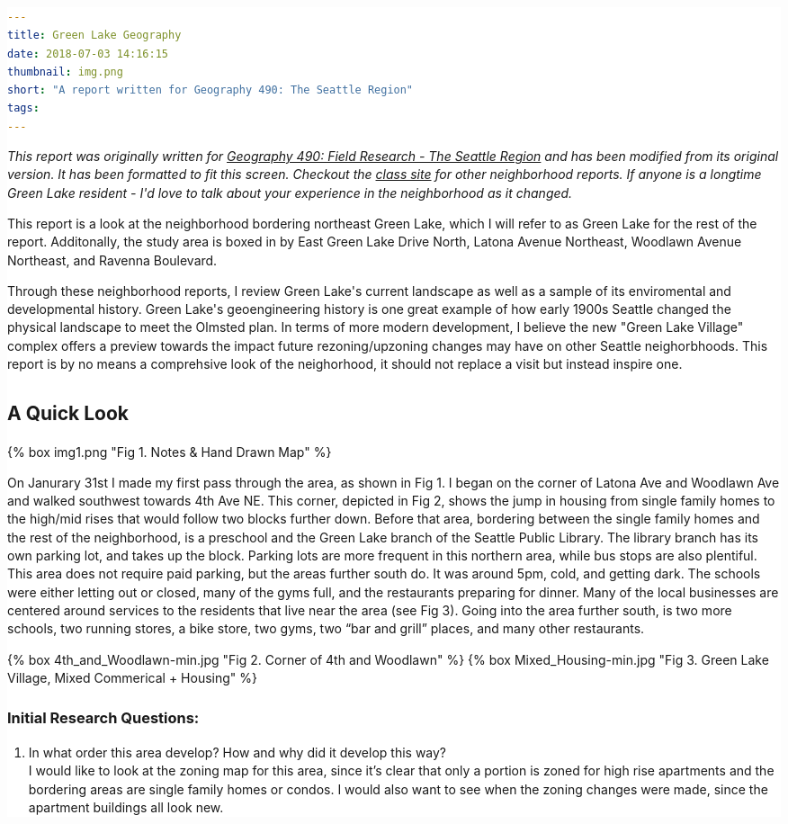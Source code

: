```yaml
---
title: Green Lake Geography
date: 2018-07-03 14:16:15
thumbnail: img.png
short: "A report written for Geography 490: The Seattle Region"
tags:
---
```


*This report was originally written for [Geography 490: Field Research - The Seattle Region](https://geography.washington.edu/courses/2018/winter/geog/490/a) and has been modified from its original version. It has been formatted to fit this screen. Checkout the [class site](http://depts.washington.edu/geostory/omeka/seattle-stories-2018) for other neighborhood reports. If anyone is a longtime Green Lake resident - I'd love to talk about your experience in the neighborhood as it changed.* 

This report is a look at the neighborhood bordering northeast Green Lake, which I will refer to as Green Lake for the rest of the report. Additonally, the study area is boxed in by East Green Lake Drive North, Latona Avenue Northeast, Woodlawn Avenue Northeast, and Ravenna Boulevard.

Through these neighborhood reports, I review Green Lake's current landscape as well as a sample of its enviromental and developmental history. Green Lake's geoengineering history is one great example of how early 1900s Seattle changed the physical landscape to meet the Olmsted plan. In terms of more modern development, I believe the new "Green Lake Village" complex offers a preview towards the impact future rezoning/upzoning changes may have on other Seattle neighorbhoods. This report is by no means a comprehsive look of the neighorhood, it should not replace a visit but instead inspire one.

## A Quick Look

{% box img1.png "Fig 1. Notes & Hand Drawn Map" %}

On Janurary 31st I made my first pass through the area, as shown in Fig 1. I began on the corner of Latona Ave and Woodlawn Ave and walked southwest towards 4th Ave NE. This corner, depicted in Fig 2, shows the jump in housing from single family homes to the high/mid rises that would follow two blocks further down. Before that area, bordering between the single family homes and the rest of the neighborhood, is a preschool and the Green Lake branch of the Seattle Public Library. The library branch has its own parking lot, and takes up the block. Parking lots are more frequent in this northern area, while bus stops are also plentiful. This area does not require paid parking, but the areas further south do. It was around 5pm, cold, and getting dark. The schools were either letting out or closed, many of the gyms full, and the restaurants preparing for dinner. Many of the local businesses are centered around services to the residents that live near the area (see Fig 3). Going into the area further south, is two more schools, two running stores, a bike store, two gyms, two “bar and grill” places, and many other restaurants.

{% box 4th_and_Woodlawn-min.jpg "Fig 2. Corner of 4th and Woodlawn" %}
{% box Mixed_Housing-min.jpg "Fig 3. Green Lake Village, Mixed Commerical + Housing" %}

### Initial Research Questions:

1. In what order this area develop? How and why did it develop this way? <br> 
I would like to look at the zoning map for this area, since it’s clear that only a portion is zoned for high rise apartments and the bordering areas are single family homes or condos. I would also want to see when the zoning changes were made, since the apartment buildings all look new.
